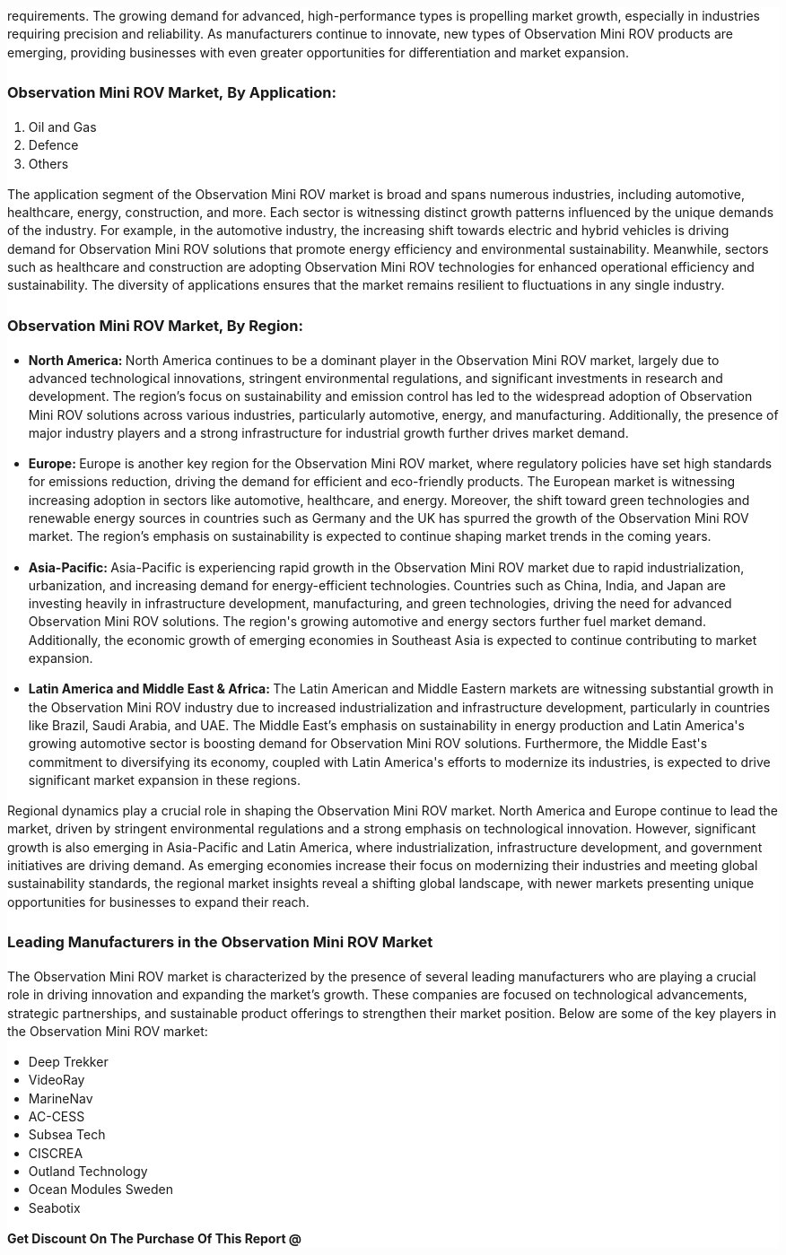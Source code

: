 requirements. The growing demand for advanced, high-performance types is propelling market growth, especially in industries requiring precision and reliability. As manufacturers continue to innovate, new types of Observation Mini ROV  products are emerging, providing businesses with even greater opportunities for differentiation and market expansion.</p><h3>Observation Mini ROV  Market,&nbsp;By Application:</h3><ol><li>Oil and Gas<li> Defence<li> Others</li></ol><p>The application segment of the Observation Mini ROV  market is broad and spans numerous industries, including automotive, healthcare, energy, construction, and more. Each sector is witnessing distinct growth patterns influenced by the unique demands of the industry. For example, in the automotive industry, the increasing shift towards electric and hybrid vehicles is driving demand for Observation Mini ROV  solutions that promote energy efficiency and environmental sustainability. Meanwhile, sectors such as healthcare and construction are adopting Observation Mini ROV  technologies for enhanced operational efficiency and sustainability. The diversity of applications ensures that the market remains resilient to fluctuations in any single industry.</p><h3>Observation Mini ROV  Market, By Region:</h3><ul><li><p><strong>North America:&nbsp;</strong>North America continues to be a dominant player in the Observation Mini ROV  market, largely due to advanced technological innovations, stringent environmental regulations, and significant investments in research and development. The region&rsquo;s focus on sustainability and emission control has led to the widespread adoption of Observation Mini ROV  solutions across various industries, particularly automotive, energy, and manufacturing. Additionally, the presence of major industry players and a strong infrastructure for industrial growth further drives market demand.</p></li><li><p><strong><strong>Europe:&nbsp;</strong></strong>Europe is another key region for the Observation Mini ROV  market, where regulatory policies have set high standards for emissions reduction, driving the demand for efficient and eco-friendly products. The European market is witnessing increasing adoption in sectors like automotive, healthcare, and energy. Moreover, the shift toward green technologies and renewable energy sources in countries such as Germany and the UK has spurred the growth of the Observation Mini ROV  market. The region&rsquo;s emphasis on sustainability is expected to continue shaping market trends in the coming years.</p></li><li><p><strong><strong>Asia-Pacific:&nbsp;</strong></strong>Asia-Pacific is experiencing rapid growth in the Observation Mini ROV  market due to rapid industrialization, urbanization, and increasing demand for energy-efficient technologies. Countries such as China, India, and Japan are investing heavily in infrastructure development, manufacturing, and green technologies, driving the need for advanced Observation Mini ROV  solutions. The region's growing automotive and energy sectors further fuel market demand. Additionally, the economic growth of emerging economies in Southeast Asia is expected to continue contributing to market expansion.</p></li><li><p><strong><strong>Latin America and Middle East &amp; Africa:&nbsp;</strong></strong>The Latin American and Middle Eastern markets are witnessing substantial growth in the Observation Mini ROV  industry due to increased industrialization and infrastructure development, particularly in countries like Brazil, Saudi Arabia, and UAE. The Middle East&rsquo;s emphasis on sustainability in energy production and Latin America's growing automotive sector is boosting demand for Observation Mini ROV  solutions. Furthermore, the Middle East's commitment to diversifying its economy, coupled with Latin America's efforts to modernize its industries, is expected to drive significant market expansion in these regions.</p></li></ul><p>Regional dynamics play a crucial role in shaping the Observation Mini ROV  market. North America and Europe continue to lead the market, driven by stringent environmental regulations and a strong emphasis on technological innovation. However, significant growth is also emerging in Asia-Pacific and Latin America, where industrialization, infrastructure development, and government initiatives are driving demand. As emerging economies increase their focus on modernizing their industries and meeting global sustainability standards, the regional market insights reveal a shifting global landscape, with newer markets presenting unique opportunities for businesses to expand their reach.</p><h3><strong>Leading Manufacturers in the Observation Mini ROV  Market</strong></h3><p>The Observation Mini ROV  market is characterized by the presence of several leading manufacturers who are playing a crucial role in driving innovation and expanding the market&rsquo;s growth. These companies are focused on technological advancements, strategic partnerships, and sustainable product offerings to strengthen their market position. Below are some of the key players in the Observation Mini ROV  market:</p></div><div class="article-main__content" data-test-id="publishing-text-block"><ul><li><span class="">Deep Trekker<li>VideoRay<li>MarineNav<li>AC-CESS<li>Subsea Tech<li>CISCREA<li>Outland Technology<li>Ocean Modules Sweden<li>Seabotix</span></li></ul></div><div class="article-main__content" data-test-id="publishing-text-block"><p><span class="font-[700]"><strong>Get Discount On The Purchase Of This Report @</strong>